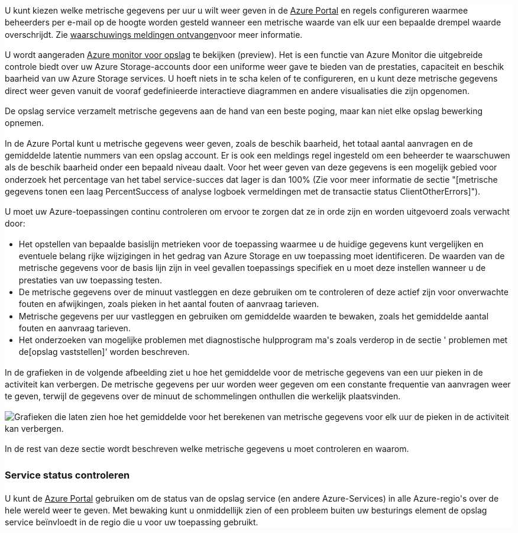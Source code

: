 U kunt kiezen welke metrische gegevens per uur u wilt weer geven in de [Azure Portal](https://portal.azure.com) en regels configureren waarmee beheerders per e-mail op de hoogte worden gesteld wanneer een metrische waarde van elk uur een bepaalde drempel waarde overschrijdt. Zie [waarschuwings meldingen ontvangen](/azure/monitoring-and-diagnostics/monitoring-overview-alerts)voor meer informatie.

U wordt aangeraden [Azure monitor voor opslag](../../azure-monitor/insights/storage-insights-overview.md) te bekijken (preview). Het is een functie van Azure Monitor die uitgebreide controle biedt over uw Azure Storage-accounts door een uniforme weer gave te bieden van de prestaties, capaciteit en beschik baarheid van uw Azure Storage services. U hoeft niets in te scha kelen of te configureren, en u kunt deze metrische gegevens direct weer geven vanuit de vooraf gedefinieerde interactieve diagrammen en andere visualisaties die zijn opgenomen.

De opslag service verzamelt metrische gegevens aan de hand van een beste poging, maar kan niet elke opslag bewerking opnemen.

In de Azure Portal kunt u metrische gegevens weer geven, zoals de beschik baarheid, het totaal aantal aanvragen en de gemiddelde latentie nummers van een opslag account. Er is ook een meldings regel ingesteld om een beheerder te waarschuwen als de beschik baarheid onder een bepaald niveau daalt. Voor het weer geven van deze gegevens is een mogelijk gebied voor onderzoek het percentage van het tabel service-succes dat lager is dan 100% (Zie voor meer informatie de sectie "[metrische gegevens tonen een laag PercentSuccess of analyse logboek vermeldingen met de transactie status ClientOtherErrors]").

U moet uw Azure-toepassingen continu controleren om ervoor te zorgen dat ze in orde zijn en worden uitgevoerd zoals verwacht door:

* Het opstellen van bepaalde basislijn metrieken voor de toepassing waarmee u de huidige gegevens kunt vergelijken en eventuele belang rijke wijzigingen in het gedrag van Azure Storage en uw toepassing moet identificeren. De waarden van de metrische gegevens voor de basis lijn zijn in veel gevallen toepassings specifiek en u moet deze instellen wanneer u de prestaties van uw toepassing testen.
* De metrische gegevens over de minuut vastleggen en deze gebruiken om te controleren of deze actief zijn voor onverwachte fouten en afwijkingen, zoals pieken in het aantal fouten of aanvraag tarieven.
* Metrische gegevens per uur vastleggen en gebruiken om gemiddelde waarden te bewaken, zoals het gemiddelde aantal fouten en aanvraag tarieven.
* Het onderzoeken van mogelijke problemen met diagnostische hulpprogram ma's zoals verderop in de sectie ' problemen met de[opslag vaststellen]' worden beschreven.

In de grafieken in de volgende afbeelding ziet u hoe het gemiddelde voor de metrische gegevens van een uur pieken in de activiteit kan verbergen. De metrische gegevens per uur worden weer gegeven om een constante frequentie van aanvragen weer te geven, terwijl de gegevens over de minuut de schommelingen onthullen die werkelijk plaatsvinden.

![Grafieken die laten zien hoe het gemiddelde voor het berekenen van metrische gegevens voor elk uur de pieken in de activiteit kan verbergen.][3]

In de rest van deze sectie wordt beschreven welke metrische gegevens u moet controleren en waarom.

### <a name="monitoring-service-health"></a><a name="monitoring-service-health"></a>Service status controleren
U kunt de [Azure Portal](https://portal.azure.com) gebruiken om de status van de opslag service (en andere Azure-Services) in alle Azure-regio's over de hele wereld weer te geven. Met bewaking kunt u onmiddellijk zien of een probleem buiten uw besturings element de opslag service beïnvloedt in de regio die u voor uw toepassing gebruikt.


[Inleiding]: #introduction
[Hoe deze hand leiding is ingedeeld]: #how-this-guide-is-organized
[Uw opslag service controleren]: #monitoring-your-storage-service
[Service status controleren]: #monitoring-service-health
[Bewakings capaciteit]: #monitoring-capacity
[Beschik baarheid bewaken]: #monitoring-availability
[Prestaties bewaken]: #monitoring-performance
[Problemen met opslag vaststellen]: #diagnosing-storage-issues
[Service status problemen]: #service-health-issues
[Prestatie problemen]: #performance-issues
[Fouten vaststellen]: #diagnosing-errors
[Problemen met de opslag emulator]: #storage-emulator-issues
[Hulpprogram ma's voor opslag logboek registratie]: #storage-logging-tools
[Hulpprogram ma's voor netwerk logboek registratie gebruiken]: #using-network-logging-tools
[End-to-end tracering]: #end-to-end-tracing
[Gerelateerde logboek gegevens]: #correlating-log-data
[Clientaanvraag-id]: #client-request-id
[Server aanvraag-ID]: #server-request-id
[Timestamps]: #timestamps
[Richt lijnen voor probleem oplossing]: #troubleshooting-guidance
[Prestatiegegevens geven hoge AverageE2ELatency en lage AverageServerLatency aan]: #metrics-show-high-AverageE2ELatency-and-low-AverageServerLatency
[Prestatiegegevens geven lage AverageE2ELatency en lage AverageServerLatency aan, maar de client ondervindt hoge latentie]: #metrics-show-low-AverageE2ELatency-and-low-AverageServerLatency
[Prestatiegegevens geven hoge AverageServerLatency aan]: #metrics-show-high-AverageServerLatency
[U ervaart onverwachte vertragingen bij de levering van berichten in een wachtrij]: #you-are-experiencing-unexpected-delays-in-message-delivery
[Prestatiegegevens geven een toename in PercentThrottlingError aan]: #metrics-show-an-increase-in-PercentThrottlingError
[Tijdelijke toename in Percentthrottlingerror aan]: #transient-increase-in-PercentThrottlingError
[Permanente toename van de Percentthrottlingerror aan-fout]: #permanent-increase-in-PercentThrottlingError
[Prestatiegegevens geven een toename in PercentTimeoutError aan]: #metrics-show-an-increase-in-PercentTimeoutError
[Prestatiegegevens geven een toename in PercentNetworkError aan]: #metrics-show-an-increase-in-PercentNetworkError
[De client ontvangt HTTP 403-meldingen (verboden)]: #the-client-is-receiving-403-messages
[De client ontvangt HTTP 404-meldingen (niet gevonden)]: #the-client-is-receiving-404-messages
[Het object is eerder door de client of een ander proces verwijderd]: #client-previously-deleted-the-object
[Een probleem met de verificatie van een SAS (Shared Access Signature)]: #SAS-authorization-issue
[JavaScript-code aan de clientzijde heeft geen toestemming voor toegang tot het object]: #JavaScript-code-does-not-have-permission
[Netwerkfout]: #network-failure
[De client ontvangt HTTP 409-meldingen (conflict)]: #the-client-is-receiving-409-messages
[Metrische gegevens tonen een laag PercentSuccess of logboek vermeldingen van een analyse bewerking met de transactie status ClientOtherErrors]: #metrics-show-low-percent-success
[Met metrische gegevens over capaciteit wordt een onverwachte toename van het gebruik van de opslag capaciteit weer gegeven]: #capacity-metrics-show-an-unexpected-increase
[Uw probleem doet zich voor bij het gebruik van de opslag emulator voor ontwikkelen of testen]: #your-issue-arises-from-using-the-storage-emulator
[Functie ' X ' werkt niet in de opslag emulator]: #feature-X-is-not-working
[Fout: de waarde voor een van de HTTP-headers heeft niet de juiste indeling als u de opslag emulator gebruikt]: #error-HTTP-header-not-correct-format
[Voor het uitvoeren van de opslag emulator zijn beheerders bevoegdheden vereist]: #storage-emulator-requires-administrative-privileges
[U ondervindt problemen bij het installeren van de Azure SDK voor .NET]: #you-are-encountering-problems-installing-the-Windows-Azure-SDK
[U hebt een ander probleem met een opslag service]: #you-have-a-different-issue-with-a-storage-service
[Bijlagen]: #appendices
[Bijlage 1: Fiddler gebruiken voor het vastleggen van HTTP-en HTTPS-verkeer]: #appendix-1
[Bijlage 2: wireshark gebruiken om netwerk verkeer vast te leggen]: #appendix-2
[Bijlage 3: micro soft Message Analyzer gebruiken om netwerk verkeer vast te leggen]: #appendix-3
[Bijlage 4: Excel gebruiken om metrische gegevens weer te geven en te registreren]: #appendix-4
[Bijlage 5: bewaking met Application Insights voor Azure DevOps]: #appendix-5
[1]: ./media/storage-monitoring-diagnosing-troubleshooting/overview.png
[3]: ./media/storage-monitoring-diagnosing-troubleshooting/hour-minute-metrics.png
[4]: ./media/storage-monitoring-diagnosing-troubleshooting/high-e2e-latency.png
[5]: ./media/storage-monitoring-diagnosing-troubleshooting/fiddler-screenshot.png
[6]: ./media/storage-monitoring-diagnosing-troubleshooting/wireshark-screenshot-1.png
[7]: ./media/storage-monitoring-diagnosing-troubleshooting/wireshark-screenshot-2.png
[8]: ./media/storage-monitoring-diagnosing-troubleshooting/wireshark-screenshot-3.png
[9]: ./media/storage-monitoring-diagnosing-troubleshooting/mma-screenshot-1.png
[10]: ./media/storage-monitoring-diagnosing-troubleshooting/mma-screenshot-2.png